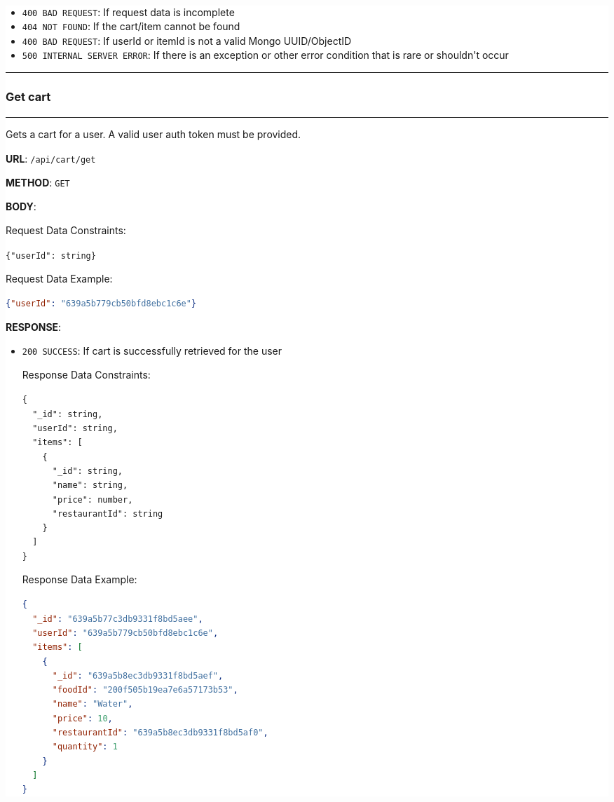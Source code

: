 - `400 BAD REQUEST`: If request data is incomplete
- `404 NOT FOUND`: If the cart/item cannot be found
- `400 BAD REQUEST`: If userId or itemId is not a valid Mongo UUID/ObjectID
- `500 INTERNAL SERVER ERROR`: If there is an exception or other error condition that is rare or shouldn't occur

---
### Get cart
---
Gets a cart for a user. A valid user auth token must be provided.

**URL**: `/api/cart/get`

**METHOD**: `GET`

**BODY**:

Request Data Constraints: 
```
{"userId": string}
```

Request Data Example: 
```json
{"userId": "639a5b779cb50bfd8ebc1c6e"}
```

**RESPONSE**:

- `200 SUCCESS`: If cart is successfully retrieved for the user

  Response Data Constraints:

  ```
  { 
    "_id": string,
    "userId": string,
    "items": [
      {
        "_id": string,
        "name": string,
        "price": number,
        "restaurantId": string
      }
    ]
  }
  ```

  Response Data Example:

  ```json
  {
    "_id": "639a5b77c3db9331f8bd5aee",
    "userId": "639a5b779cb50bfd8ebc1c6e",
    "items": [
      {
        "_id": "639a5b8ec3db9331f8bd5aef",
        "foodId": "200f505b19ea7e6a57173b53",
        "name": "Water",
        "price": 10,
        "restaurantId": "639a5b8ec3db9331f8bd5af0",
        "quantity": 1
      }
    ]
  }
  ```
